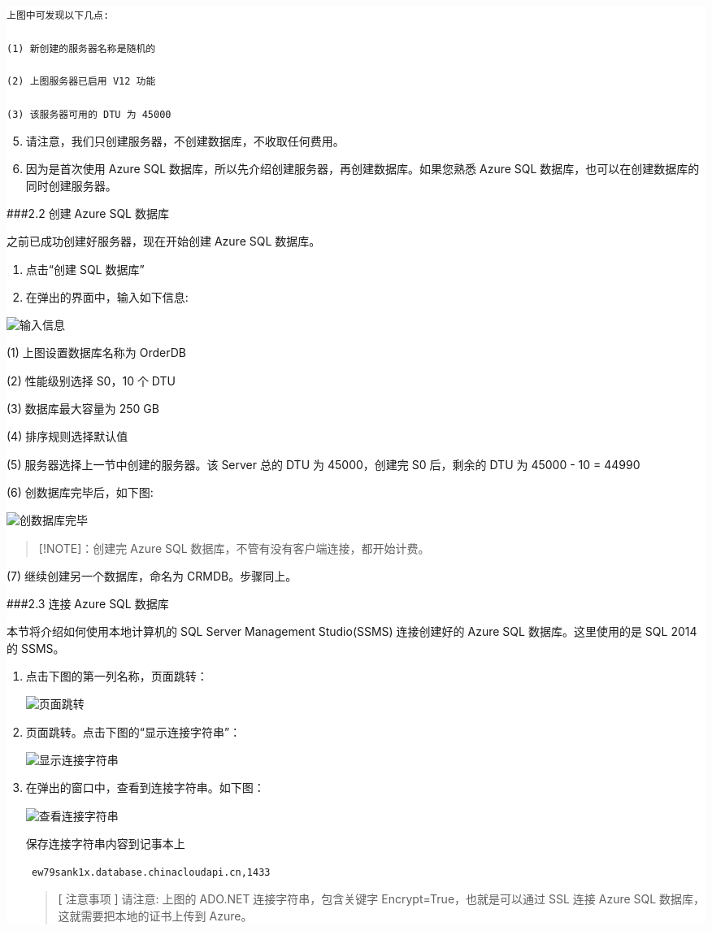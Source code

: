 	上图中可发现以下几点:  

	(1)	新创建的服务器名称是随机的  

	(2)	上图服务器已启用 V12 功能  

	(3)	该服务器可用的 DTU 为 45000 

5.	请注意，我们只创建服务器，不创建数据库，不收取任何费用。  

6.	因为是首次使用 Azure SQL 数据库，所以先介绍创建服务器，再创建数据库。如果您熟悉 Azure SQL 数据库，也可以在创建数据库的同时创建服务器。  

###<a id="create-azure-sql-database"></a>2.2 创建 Azure SQL 数据库 

之前已成功创建好服务器，现在开始创建 Azure SQL 数据库。  

1.	点击“创建 SQL 数据库”  

2.	在弹出的界面中，输入如下信息:  

![输入信息][11]
 
(1)	上图设置数据库名称为 OrderDB  

(2)	性能级别选择 S0，10 个 DTU  

(3)	数据库最大容量为 250 GB  

(4)	排序规则选择默认值  

(5)	服务器选择上一节中创建的服务器。该 Server 总的 DTU 为 45000，创建完 S0 后，剩余的 DTU 为 45000 - 10 = 44990  

(6)	创数据库完毕后，如下图:  

![创数据库完毕][12]
 
> [!NOTE]：创建完 Azure SQL 数据库，不管有没有客户端连接，都开始计费。  

(7)	继续创建另一个数据库，命名为 CRMDB。步骤同上。  

###<a id="connect-to-azure-sql-database"></a>2.3 连接 Azure SQL 数据库  

本节将介绍如何使用本地计算机的 SQL Server Management Studio(SSMS) 连接创建好的 Azure SQL 数据库。这里使用的是 SQL 2014 的 SSMS。  

1. 点击下图的第一列名称，页面跳转：  

	![页面跳转][13]
 
2. 页面跳转。点击下图的“显示连接字符串”：  

	![显示连接字符串][14]
 
3. 在弹出的窗口中，查看到连接字符串。如下图：  

	![查看连接字符串][15]
 
	保存连接字符串内容到记事本上  

		ew79sank1x.database.chinacloudapi.cn,1433 

	> [ 注意事项 ] 请注意: 上图的 ADO.NET 连接字符串，包含关键字 Encrypt=True，也就是可以通过 SSL 连接 Azure SQL 数据库，这就需要把本地的证书上传到 Azure。


[8]: ./media/azure-sql-database-user-manual-part-2/azure-sql-database-user-manual-8.png
[9]: ./media/azure-sql-database-user-manual-part-2/azure-sql-database-user-manual-9.png
[10]: ./media/azure-sql-database-user-manual-part-2/azure-sql-database-user-manual-10.png
[11]: ./media/azure-sql-database-user-manual-part-2/azure-sql-database-user-manual-11.png
[12]: ./media/azure-sql-database-user-manual-part-2/azure-sql-database-user-manual-12.png
[13]: ./media/azure-sql-database-user-manual-part-2/azure-sql-database-user-manual-13.png
[14]: ./media/azure-sql-database-user-manual-part-2/azure-sql-database-user-manual-14.png
[15]: ./media/azure-sql-database-user-manual-part-2/azure-sql-database-user-manual-15.png
[16]: ./media/azure-sql-database-user-manual-part-2/azure-sql-database-user-manual-16.png
[17]: ./media/azure-sql-database-user-manual-part-2/azure-sql-database-user-manual-17.png
[18]: ./media/azure-sql-database-user-manual-part-2/azure-sql-database-user-manual-18.png
[19]: ./media/azure-sql-database-user-manual-part-2/azure-sql-database-user-manual-19.png
[20]: ./media/azure-sql-database-user-manual-part-2/azure-sql-database-user-manual-20.png
[21]: ./media/azure-sql-database-user-manual-part-2/azure-sql-database-user-manual-21.png
[22]: ./media/azure-sql-database-user-manual-part-2/azure-sql-database-user-manual-22.png
[23]: ./media/azure-sql-database-user-manual-part-2/azure-sql-database-user-manual-23.png
[24]: ./media/azure-sql-database-user-manual-part-2/azure-sql-database-user-manual-24.png
[25]: ./media/azure-sql-database-user-manual-part-2/azure-sql-database-user-manual-25.png
[26]: ./media/azure-sql-database-user-manual-part-2/azure-sql-database-user-manual-26.png
[27]: ./media/azure-sql-database-user-manual-part-2/azure-sql-database-user-manual-27.png
[28]: ./media/azure-sql-database-user-manual-part-2/azure-sql-database-user-manual-28.png
[29]: ./media/azure-sql-database-user-manual-part-2/azure-sql-database-user-manual-29.png
[30]: ./media/azure-sql-database-user-manual-part-2/azure-sql-database-user-manual-30.png
[31]: ./media/azure-sql-database-user-manual-part-2/azure-sql-database-user-manual-31.png
[32]: ./media/azure-sql-database-user-manual-part-2/azure-sql-database-user-manual-32.png
[33]: ./media/azure-sql-database-user-manual-part-2/azure-sql-database-user-manual-33.png
[34]: ./media/azure-sql-database-user-manual-part-2/azure-sql-database-user-manual-34.png
[35]: ./media/azure-sql-database-user-manual-part-2/azure-sql-database-user-manual-35.png
[36]: ./media/azure-sql-database-user-manual-part-2/azure-sql-database-user-manual-36.png
[37]: ./media/azure-sql-database-user-manual-part-2/azure-sql-database-user-manual-37.png
[38]: ./media/azure-sql-database-user-manual-part-2/azure-sql-database-user-manual-38.png
[39]: ./media/azure-sql-database-user-manual-part-2/azure-sql-database-user-manual-39.png
[40]: ./media/azure-sql-database-user-manual-part-2/azure-sql-database-user-manual-40.png
[41]: ./media/azure-sql-database-user-manual-part-2/azure-sql-database-user-manual-41.png
[42]: ./media/azure-sql-database-user-manual-part-2/azure-sql-database-user-manual-42.png
[43]: ./media/azure-sql-database-user-manual-part-2/azure-sql-database-user-manual-43.png
[44]: ./media/azure-sql-database-user-manual-part-2/azure-sql-database-user-manual-44.png
[45]: ./media/azure-sql-database-user-manual-part-2/azure-sql-database-user-manual-45.png
[46]: ./media/azure-sql-database-user-manual-part-2/azure-sql-database-user-manual-46.png
[47]: ./media/azure-sql-database-user-manual-part-2/azure-sql-database-user-manual-47.png
[48]: ./media/azure-sql-database-user-manual-part-2/azure-sql-database-user-manual-48.png
[49]: ./media/azure-sql-database-user-manual-part-2/azure-sql-database-user-manual-49.png
[50]: ./media/azure-sql-database-user-manual-part-2/azure-sql-database-user-manual-50.png
[51]: ./media/azure-sql-database-user-manual-part-2/azure-sql-database-user-manual-51.png
[52]: ./media/azure-sql-database-user-manual-part-2/azure-sql-database-user-manual-52.png
[53]: ./media/azure-sql-database-user-manual-part-2/azure-sql-database-user-manual-53.png
[54]: ./media/azure-sql-database-user-manual-part-2/azure-sql-database-user-manual-54.png
[55]: ./media/azure-sql-database-user-manual-part-2/azure-sql-database-user-manual-55.png
[56]: ./media/azure-sql-database-user-manual-part-2/azure-sql-database-user-manual-56.png
[57]: ./media/azure-sql-database-user-manual-part-2/azure-sql-database-user-manual-57.png
[58]: ./media/azure-sql-database-user-manual-part-2/azure-sql-database-user-manual-58.png
[59]: ./media/azure-sql-database-user-manual-part-2/azure-sql-database-user-manual-59.png
[60]: ./media/azure-sql-database-user-manual-part-2/azure-sql-database-user-manual-60.png
[61]: ./media/azure-sql-database-user-manual-part-2/azure-sql-database-user-manual-61.png
[62]: ./media/azure-sql-database-user-manual-part-2/azure-sql-database-user-manual-62.png
[63]: ./media/azure-sql-database-user-manual-part-2/azure-sql-database-user-manual-63.png
[64]: ./media/azure-sql-database-user-manual-part-2/azure-sql-database-user-manual-64.png
[65]: ./media/azure-sql-database-user-manual-part-2/azure-sql-database-user-manual-65.png
[66]: ./media/azure-sql-database-user-manual-part-2/azure-sql-database-user-manual-66.png
[67]: ./media/azure-sql-database-user-manual-part-2/azure-sql-database-user-manual-67.png
[68]: ./media/azure-sql-database-user-manual-part-2/azure-sql-database-user-manual-68.png